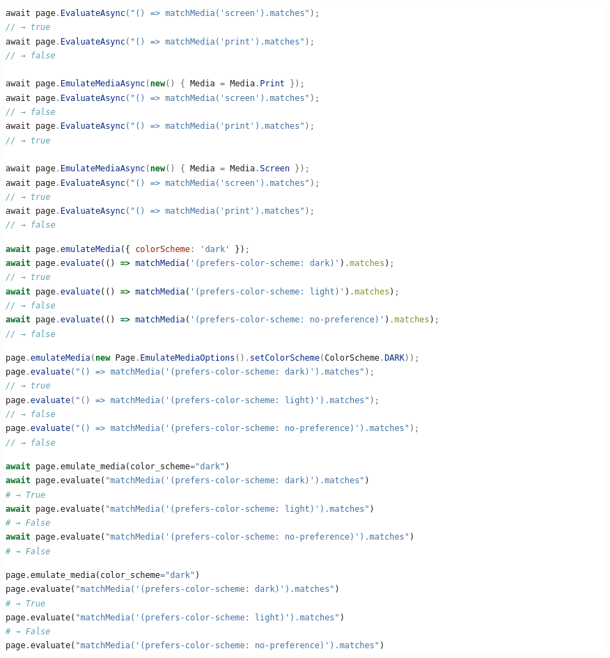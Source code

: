 ```csharp
await page.EvaluateAsync("() => matchMedia('screen').matches");
// → true
await page.EvaluateAsync("() => matchMedia('print').matches");
// → false

await page.EmulateMediaAsync(new() { Media = Media.Print });
await page.EvaluateAsync("() => matchMedia('screen').matches");
// → false
await page.EvaluateAsync("() => matchMedia('print').matches");
// → true

await page.EmulateMediaAsync(new() { Media = Media.Screen });
await page.EvaluateAsync("() => matchMedia('screen').matches");
// → true
await page.EvaluateAsync("() => matchMedia('print').matches");
// → false
```

```js
await page.emulateMedia({ colorScheme: 'dark' });
await page.evaluate(() => matchMedia('(prefers-color-scheme: dark)').matches);
// → true
await page.evaluate(() => matchMedia('(prefers-color-scheme: light)').matches);
// → false
await page.evaluate(() => matchMedia('(prefers-color-scheme: no-preference)').matches);
// → false
```

```java
page.emulateMedia(new Page.EmulateMediaOptions().setColorScheme(ColorScheme.DARK));
page.evaluate("() => matchMedia('(prefers-color-scheme: dark)').matches");
// → true
page.evaluate("() => matchMedia('(prefers-color-scheme: light)').matches");
// → false
page.evaluate("() => matchMedia('(prefers-color-scheme: no-preference)').matches");
// → false
```

```python async
await page.emulate_media(color_scheme="dark")
await page.evaluate("matchMedia('(prefers-color-scheme: dark)').matches")
# → True
await page.evaluate("matchMedia('(prefers-color-scheme: light)').matches")
# → False
await page.evaluate("matchMedia('(prefers-color-scheme: no-preference)').matches")
# → False
```

```python sync
page.emulate_media(color_scheme="dark")
page.evaluate("matchMedia('(prefers-color-scheme: dark)').matches")
# → True
page.evaluate("matchMedia('(prefers-color-scheme: light)').matches")
# → False
page.evaluate("matchMedia('(prefers-color-scheme: no-preference)').matches")
```
